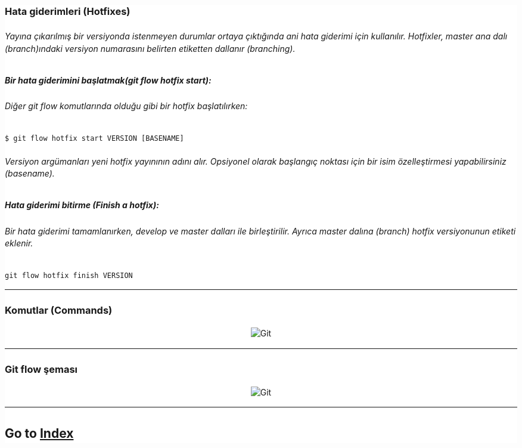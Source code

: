 ### Hata giderimleri (Hotfixes)
###### Yayına çıkarılmış bir versiyonda istenmeyen durumlar ortaya çıktığında ani hata giderimi için kullanılır. Hotfixler, master ana dalı (branch)ındaki versiyon numarasını belirten etiketten dallanır (branching).

##### Bir hata giderimini başlatmak(git flow hotfix start):
###### Diğer git flow komutlarında olduğu gibi bir hotfix başlatılırken:
```
$ git flow hotfix start VERSION [BASENAME]
```
###### Versiyon argümanları yeni hotfix yayınının adını alır. Opsiyonel olarak başlangıç noktası için bir isim özelleştirmesi yapabilirsiniz (basename).

##### Hata giderimi bitirme (Finish a hotfix):
###### Bir hata giderimi tamamlanırken, develop ve master dalları ile birleştirilir. Ayrıca master dalına (branch) hotfix versiyonunun etiketi eklenir.
```
git flow hotfix finish VERSION
```

<hr>

### Komutlar (Commands)
<p align="center">
	<img alt="Git" src="../Img/git-flow-commands.png" height="270" width="460">
</p>

<hr>

### Git flow şeması

<p align="center">
	<img alt="Git" src="../Img/git-flow-commands-without-flow.png">
</p>

<hr>

## Go to [Index](#index)
